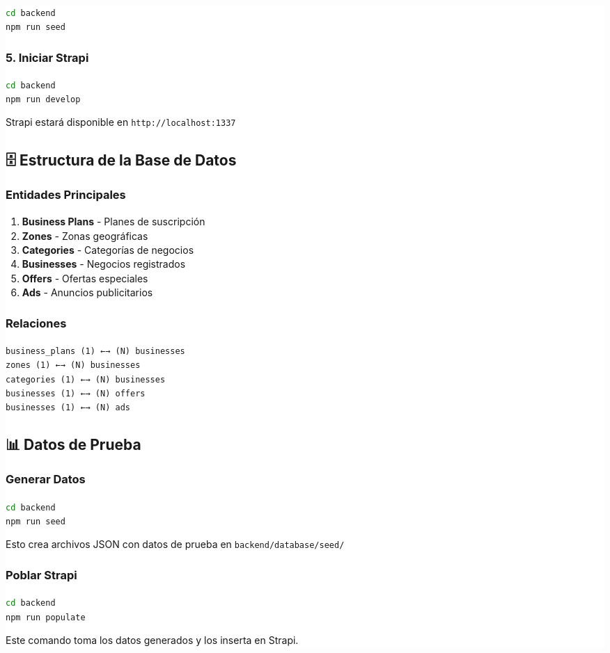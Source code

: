 ```bash
cd backend
npm run seed
```

### 5. Iniciar Strapi

```bash
cd backend
npm run develop
```

Strapi estará disponible en `http://localhost:1337`

## 🗄️ Estructura de la Base de Datos

### Entidades Principales

1. **Business Plans** - Planes de suscripción
2. **Zones** - Zonas geográficas
3. **Categories** - Categorías de negocios
4. **Businesses** - Negocios registrados
5. **Offers** - Ofertas especiales
6. **Ads** - Anuncios publicitarios

### Relaciones

```
business_plans (1) ←→ (N) businesses
zones (1) ←→ (N) businesses
categories (1) ←→ (N) businesses
businesses (1) ←→ (N) offers
businesses (1) ←→ (N) ads
```

## 📊 Datos de Prueba

### Generar Datos

```bash
cd backend
npm run seed
```

Esto crea archivos JSON con datos de prueba en `backend/database/seed/`

### Poblar Strapi

```bash
cd backend
npm run populate
```

Este comando toma los datos generados y los inserta en Strapi.

